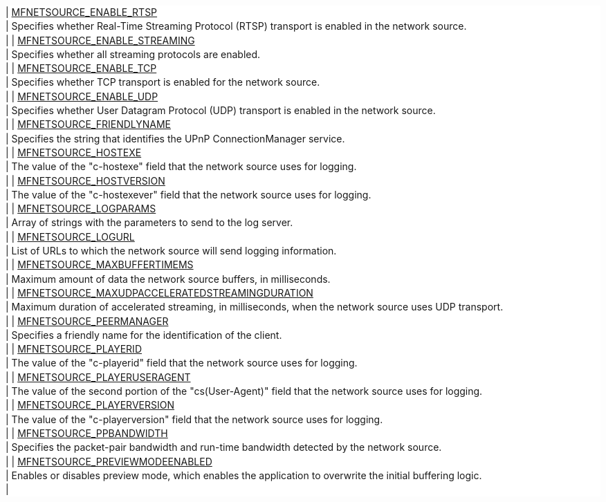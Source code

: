 | [MFNETSOURCE\_ENABLE\_RTSP](mfnetsource-enable-rtsp-property.md)<br/>                                                                     | Specifies whether Real-Time Streaming Protocol (RTSP) transport is enabled in the network source. <br/>                                                                                        |
| [MFNETSOURCE\_ENABLE\_STREAMING](mfnetsource-enable-streaming-property.md)<br/>                                                           | Specifies whether all streaming protocols are enabled. <br/>                                                                                                                                   |
| [MFNETSOURCE\_ENABLE\_TCP](mfnetsource-enable-tcp-property.md)<br/>                                                                       | Specifies whether TCP transport is enabled for the network source. <br/>                                                                                                                       |
| [MFNETSOURCE\_ENABLE\_UDP](mfnetsource-enable-udp-property.md)<br/>                                                                       | Specifies whether User Datagram Protocol (UDP) transport is enabled in the network source. <br/>                                                                                               |
| [MFNETSOURCE\_FRIENDLYNAME](mfnetsource-friendlyname.md)<br/>                                                                             | Specifies the string that identifies the UPnP ConnectionManager service.<br/>                                                                                                                  |
| [MFNETSOURCE\_HOSTEXE](mfnetsource-hostexe-property.md)<br/>                                                                              | The value of the "c-hostexe" field that the network source uses for logging.<br/>                                                                                                              |
| [MFNETSOURCE\_HOSTVERSION](mfnetsource-hostversion-property.md)<br/>                                                                      | The value of the "c-hostexever" field that the network source uses for logging.<br/>                                                                                                           |
| [MFNETSOURCE\_LOGPARAMS](mfnetsource-logparams.md)<br/>                                                                                   | Array of strings with the parameters to send to the log server.<br/>                                                                                                                           |
| [MFNETSOURCE\_LOGURL](mfnetsource-logurl-property.md)<br/>                                                                                | List of URLs to which the network source will send logging information. <br/>                                                                                                                  |
| [MFNETSOURCE\_MAXBUFFERTIMEMS](mfnetsource-maxbuffertimems-property.md)<br/>                                                              | Maximum amount of data the network source buffers, in milliseconds. <br/>                                                                                                                      |
| [MFNETSOURCE\_MAXUDPACCELERATEDSTREAMINGDURATION](mfnetsource-maxudpacceleratedstreamingduration-property.md)<br/>                        | Maximum duration of accelerated streaming, in milliseconds, when the network source uses UDP transport. <br/>                                                                                  |
| [MFNETSOURCE\_PEERMANAGER](mfnetsource-peermanager.md)<br/>                                                                               | Specifies a friendly name for the identification of the client.<br/>                                                                                                                           |
| [MFNETSOURCE\_PLAYERID](mfnetsource-playerid-property.md)<br/>                                                                            | The value of the "c-playerid" field that the network source uses for logging.<br/>                                                                                                             |
| [MFNETSOURCE\_PLAYERUSERAGENT](mfnetsource-playeruseragent-property.md)<br/>                                                              | The value of the second portion of the "cs(User-Agent)" field that the network source uses for logging.<br/>                                                                                   |
| [MFNETSOURCE\_PLAYERVERSION](mfnetsource-playerversion-property.md)<br/>                                                                  | The value of the "c-playerversion" field that the network source uses for logging.<br/>                                                                                                        |
| [MFNETSOURCE\_PPBANDWIDTH](mfnetsource-ppbandwidth-property.md)<br/>                                                                      | Specifies the packet-pair bandwidth and run-time bandwidth detected by the network source.<br/>                                                                                                |
| [MFNETSOURCE\_PREVIEWMODEENABLED](mfnetsource-previewmodeenabled.md)<br/>                                                                 | Enables or disables preview mode, which enables the application to overwrite the initial buffering logic.<br/>                                                                                 |